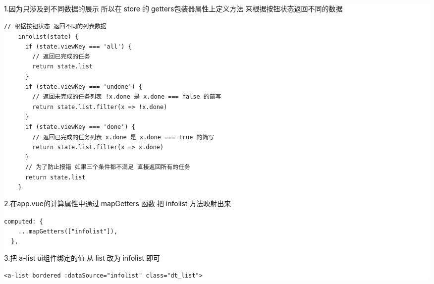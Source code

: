 1.因为只涉及到不同数据的展示 所以在 store 的 getters包装器属性上定义方法 来根据按钮状态返回不同的数据

```
// 根据按钮状态 返回不同的列表数据
    infolist(state) {
      if (state.viewKey === 'all') {
        // 返回已完成的任务
        return state.list
      }
      if (state.viewKey === 'undone') {
        // 返回未完成的任务列表 !x.done 是 x.done === false 的简写
        return state.list.filter(x => !x.done)
      }
      if (state.viewKey === 'done') {
        // 返回已完成的任务列表 x.done 是 x.done === true 的简写
        return state.list.filter(x => x.done)
      }
      // 为了防止报错 如果三个条件都不满足 直接返回所有的任务
      return state.list
    }
```

2.在app.vue的计算属性中通过 mapGetters 函数 把 infolist 方法映射出来

```
computed: {
    ...mapGetters(["infolist"]),
  },
```

3.把  a-list ui组件绑定的值 从 list 改为 infolist 即可

```
<a-list bordered :dataSource="infolist" class="dt_list">
```

